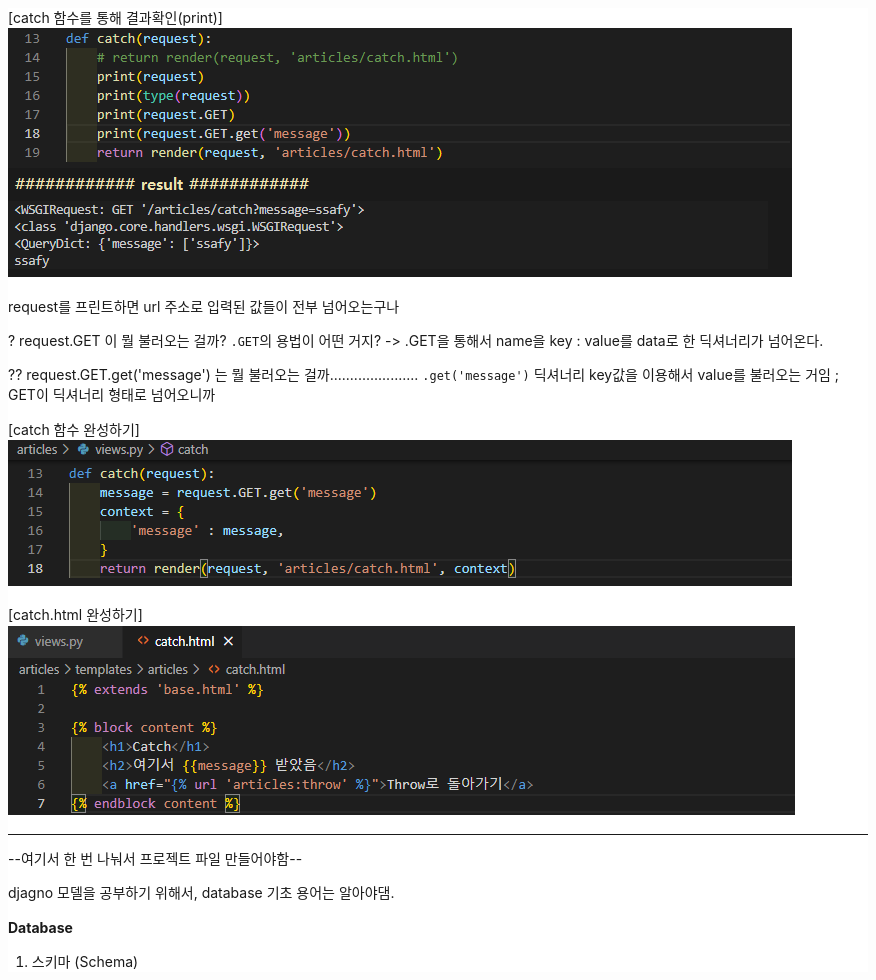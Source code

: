 [catch 함수를 통해 결과확인(print)]<img src=".\16. request.png">

request를 프린트하면 url 주소로 입력된 값들이 전부 넘어오는구나

?  request.GET 이 뭘 불러오는 걸까? `.GET`의 용법이 어떤 거지? -> .GET을 통해서 name을 key : value를 data로 한 딕셔너리가 넘어온다. 

?? request.GET.get('message') 는 뭘 불러오는 걸까...................... `.get('message')` 딕셔너리 key값을 이용해서 value를 불러오는 거임 ; GET이 딕셔너리 형태로 넘어오니까



[catch 함수 완성하기]<img src=".\17-1. catch.png">

[catch.html 완성하기]<img src=".\17-2. catch.png">



---

--여기서 한 번 나눠서 프로젝트 파일 만들어야함--

djagno 모델을 공부하기 위해서, database 기초 용어는 알아야댐.

**Database**

1. 스키마 (Schema)
